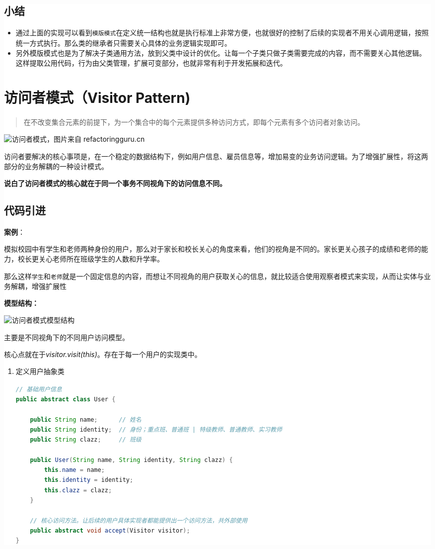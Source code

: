    

## 小结

- 通过上面的实现可以看到`模版模式`在定义统一结构也就是执行标准上非常方便，也就很好的控制了后续的实现者不用关心调用逻辑，按照统一方式执行。那么类的继承者只需要关心具体的业务逻辑实现即可。
- 另外模版模式也是为了解决子类通用方法，放到父类中设计的优化。让每一个子类只做子类需要完成的内容，而不需要关心其他逻辑。这样提取公用代码，行为由父类管理，扩展可变部分，也就非常有利于开发拓展和迭代。

# 访问者模式（Visitor Pattern)

> 在不改变集合元素的前提下，为一个集合中的每个元素提供多种访问方式，即每个元素有多个访问者对象访问。

![访问者模式，图片来自 refactoringguru.cn](https://springcloud-hrm-miao.oss-cn-beijing.aliyuncs.com/markdown/202301051408834.png)

访问者要解决的核心事项是，在一个稳定的数据结构下，例如用户信息、雇员信息等，增加易变的业务访问逻辑。为了增强扩展性，将这两部分的业务解耦的一种设计模式。

**说白了访问者模式的核心就在于同一个事务不同视角下的访问信息不同。**

## 代码引进

**案例**：

​	模拟校园中有学生和老师两种身份的用户，那么对于家长和校长关心的角度来看，他们的视角是不同的。家长更关心孩子的成绩和老师的能力，校长更关心老师所在班级学生的人数和升学率。

​	那么这样`学生`和`老师`就是一个固定信息的内容，而想让不同视角的用户获取关心的信息，就比较适合使用观察者模式来实现，从而让实体与业务解耦，增强扩展性

**模型结构：**

![访问者模式模型结构](https://springcloud-hrm-miao.oss-cn-beijing.aliyuncs.com/markdown/202301051416033.png)

主要是不同视角下的不同用户访问模型。

核心点就在于*visitor.visit(this)*。存在于每一个用户的实现类中。

1. 定义用户抽象类

   ```java
   // 基础用户信息
   public abstract class User {
   
       public String name;      // 姓名
       public String identity;  // 身份；重点班、普通班 | 特级教师、普通教师、实习教师
       public String clazz;     // 班级
   
       public User(String name, String identity, String clazz) {
           this.name = name;
           this.identity = identity;
           this.clazz = clazz;
       }
   
       // 核心访问方法。让后续的用户具体实现者都能提供出一个访问方法，共外部使用
       public abstract void accept(Visitor visitor);
   }
   ```
